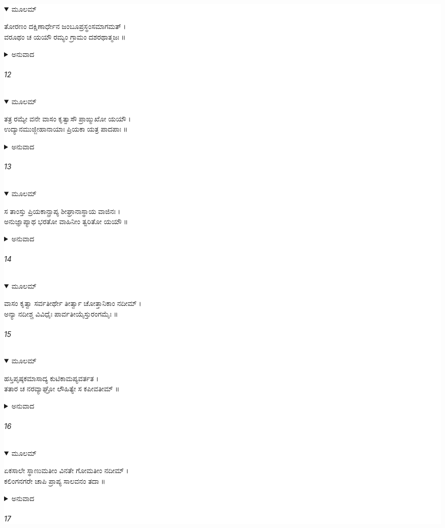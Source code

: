 
<details open><summary>ಮೂಲಮ್</summary>

ತೋರಣಂ ದಕ್ಷಿಣಾರ್ಧೇನ ಜಂಬೂಪ್ರಸ್ಥಂಸಮಾಗಮತ್ ।  
ವರೂಥಂ ಚ ಯಯೌ ರಮ್ಯಂ ಗ್ರಾಮಂ ದಶರಥಾತ್ಮಜಃ ॥
</details>

<details><summary>ಅನುವಾದ</summary></details>

###### 12


<details open><summary>ಮೂಲಮ್</summary>

ತತ್ರ ರಮ್ಯೇ ವನೇ ವಾಸಂ ಕೃತ್ವಾಸೌ ಪ್ರಾಙ್ಮುಖೋ ಯಯೌ ।  
ಉದ್ಯಾನಮುಜ್ಜೀಹಾನಾಯಾಃ ಪ್ರಿಯಕಾ ಯತ್ರ ಪಾದಪಾಃ ॥
</details>

<details><summary>ಅನುವಾದ</summary></details>

###### 13


<details open><summary>ಮೂಲಮ್</summary>

ಸ ತಾಂಸ್ತು ಪ್ರಿಯಕಾನ್ಪ್ರಾಪ್ಯ ಶೀಘ್ರಾನಾಸ್ಥಾಯ ವಾಜಿನಃ ।  
ಅನುಜ್ಞಾಪ್ಯಾಥ ಭರತೋ ವಾಹಿನೀಂ ತ್ವರಿತೋ ಯಯೌ ॥
</details>

<details><summary>ಅನುವಾದ</summary></details>

###### 14


<details open><summary>ಮೂಲಮ್</summary>

ವಾಸಂ ಕೃತ್ವಾ ಸರ್ವತೀರ್ಥೇ ತೀರ್ತ್ವಾ ಚೋತ್ತಾನಿಕಾಂ ನದೀಮ್ ।  
ಅನ್ಯಾ ನದೀಶ್ಚ ವಿವಿಧೈಃ ಪಾರ್ವತೀಯೈಸ್ತುರಂಗಮೈಃ ॥
</details>

###### 15


<details open><summary>ಮೂಲಮ್</summary>

ಹಸ್ತಿಪೃಷ್ಠಕಮಾಸಾದ್ಯ ಕುಟಿಕಾಮಪ್ಯವರ್ತತ ।  
ತತಾರ ಚ ನರವ್ಯಾಘ್ರೋ ಲೌಹಿತ್ಯೇ ಸ ಕಪೀವತೀಮ್ ॥
</details>

<details><summary>ಅನುವಾದ</summary></details>

###### 16


<details open><summary>ಮೂಲಮ್</summary>

ಏಕಸಾಲೇ ಸ್ಥಾಣುಮತೀಂ ವಿನತೇ ಗೋಮತೀಂ ನದೀಮ್ ।  
ಕಲಿಂಗನಗರೇ ಚಾಪಿ ಪ್ರಾಪ್ಯ ಸಾಲವನಂ ತದಾ ॥
</details>

<details><summary>ಅನುವಾದ</summary></details>

###### 17
